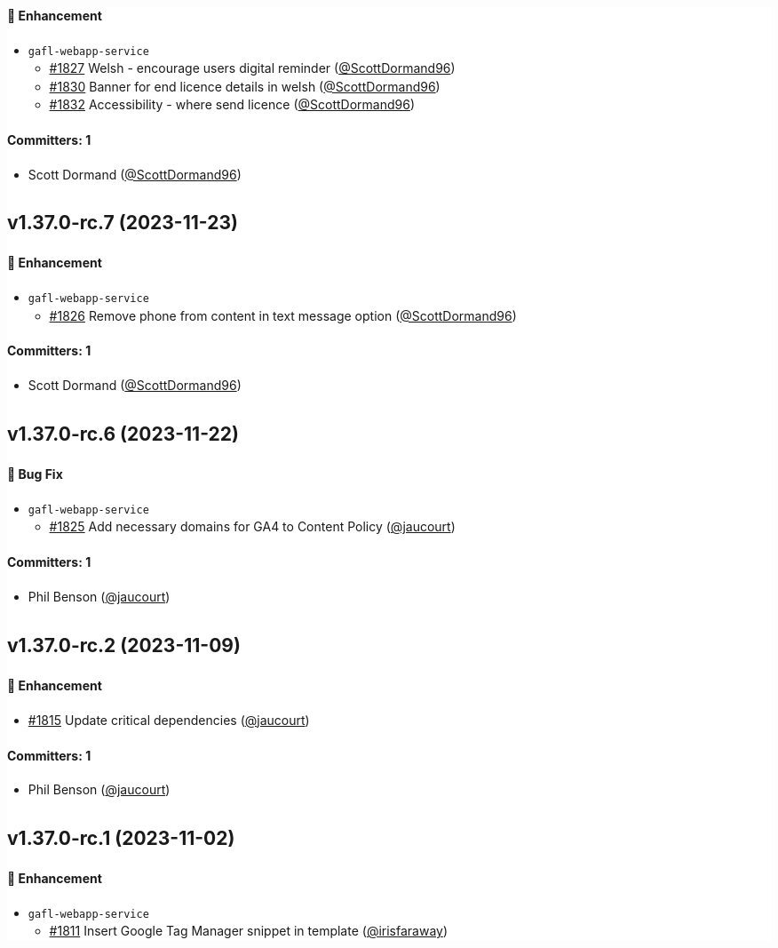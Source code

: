 #### :rocket: Enhancement
* `gafl-webapp-service`
  * [#1827](https://github.com/DEFRA/rod-licensing/pull/1827) Welsh - encourage users digital reminder ([@ScottDormand96](https://github.com/ScottDormand96))
  * [#1830](https://github.com/DEFRA/rod-licensing/pull/1830) Banner for end licence details in welsh ([@ScottDormand96](https://github.com/ScottDormand96))
  * [#1832](https://github.com/DEFRA/rod-licensing/pull/1832) Accessibility - where send licence ([@ScottDormand96](https://github.com/ScottDormand96))

#### Committers: 1
- Scott Dormand ([@ScottDormand96](https://github.com/ScottDormand96))

## v1.37.0-rc.7 (2023-11-23)

#### :rocket: Enhancement
* `gafl-webapp-service`
  * [#1826](https://github.com/DEFRA/rod-licensing/pull/1826) Remove phone from content in text message option ([@ScottDormand96](https://github.com/ScottDormand96))

#### Committers: 1
- Scott Dormand ([@ScottDormand96](https://github.com/ScottDormand96))

## v1.37.0-rc.6 (2023-11-22)

#### :bug: Bug Fix
* `gafl-webapp-service`
  * [#1825](https://github.com/DEFRA/rod-licensing/pull/1825) Add necessary domains for GA4 to Content Policy ([@jaucourt](https://github.com/jaucourt))

#### Committers: 1
- Phil Benson ([@jaucourt](https://github.com/jaucourt))




## v1.37.0-rc.2 (2023-11-09)

#### :rocket: Enhancement
* [#1815](https://github.com/DEFRA/rod-licensing/pull/1815) Update critical dependencies ([@jaucourt](https://github.com/jaucourt))

#### Committers: 1
- Phil Benson ([@jaucourt](https://github.com/jaucourt))

## v1.37.0-rc.1 (2023-11-02)

#### :rocket: Enhancement
* `gafl-webapp-service`
  * [#1811](https://github.com/DEFRA/rod-licensing/pull/1811) Insert Google Tag Manager snippet in template ([@irisfaraway](https://github.com/irisfaraway))
